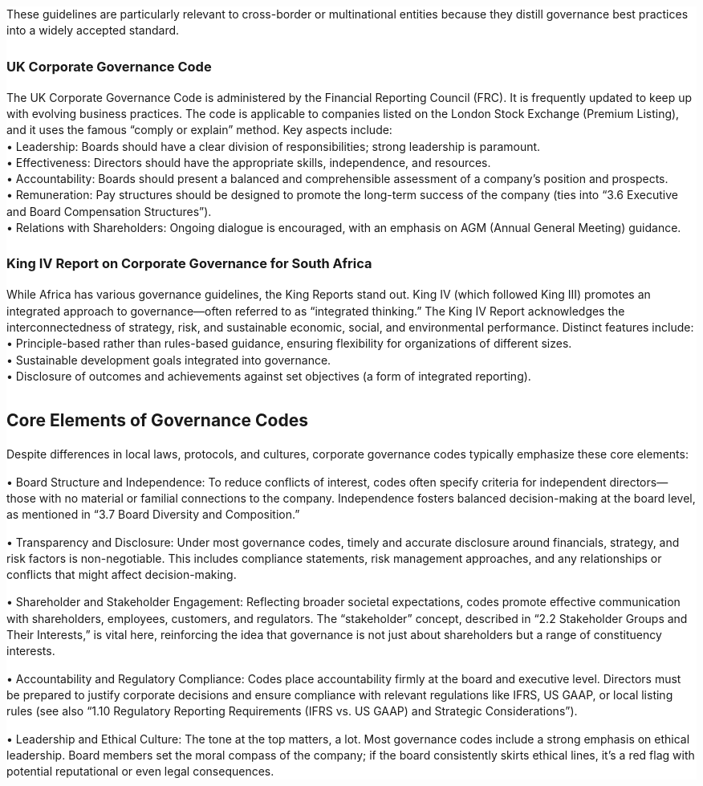 These guidelines are particularly relevant to cross-border or multinational entities because they distill governance best practices into a widely accepted standard.

### UK Corporate Governance Code
The UK Corporate Governance Code is administered by the Financial Reporting Council (FRC). It is frequently updated to keep up with evolving business practices. The code is applicable to companies listed on the London Stock Exchange (Premium Listing), and it uses the famous “comply or explain” method. Key aspects include:  
• Leadership: Boards should have a clear division of responsibilities; strong leadership is paramount.  
• Effectiveness: Directors should have the appropriate skills, independence, and resources.  
• Accountability: Boards should present a balanced and comprehensible assessment of a company’s position and prospects.  
• Remuneration: Pay structures should be designed to promote the long-term success of the company (ties into “3.6 Executive and Board Compensation Structures”).  
• Relations with Shareholders: Ongoing dialogue is encouraged, with an emphasis on AGM (Annual General Meeting) guidance.  

### King IV Report on Corporate Governance for South Africa
While Africa has various governance guidelines, the King Reports stand out. King IV (which followed King III) promotes an integrated approach to governance—often referred to as “integrated thinking.” The King IV Report acknowledges the interconnectedness of strategy, risk, and sustainable economic, social, and environmental performance. Distinct features include:  
• Principle-based rather than rules-based guidance, ensuring flexibility for organizations of different sizes.  
• Sustainable development goals integrated into governance.  
• Disclosure of outcomes and achievements against set objectives (a form of integrated reporting).  

## Core Elements of Governance Codes

Despite differences in local laws, protocols, and cultures, corporate governance codes typically emphasize these core elements:

• Board Structure and Independence: To reduce conflicts of interest, codes often specify criteria for independent directors—those with no material or familial connections to the company. Independence fosters balanced decision-making at the board level, as mentioned in “3.7 Board Diversity and Composition.”

• Transparency and Disclosure: Under most governance codes, timely and accurate disclosure around financials, strategy, and risk factors is non-negotiable. This includes compliance statements, risk management approaches, and any relationships or conflicts that might affect decision-making.

• Shareholder and Stakeholder Engagement: Reflecting broader societal expectations, codes promote effective communication with shareholders, employees, customers, and regulators. The “stakeholder” concept, described in “2.2 Stakeholder Groups and Their Interests,” is vital here, reinforcing the idea that governance is not just about shareholders but a range of constituency interests.

• Accountability and Regulatory Compliance: Codes place accountability firmly at the board and executive level. Directors must be prepared to justify corporate decisions and ensure compliance with relevant regulations like IFRS, US GAAP, or local listing rules (see also “1.10 Regulatory Reporting Requirements (IFRS vs. US GAAP) and Strategic Considerations”).

• Leadership and Ethical Culture: The tone at the top matters, a lot. Most governance codes include a strong emphasis on ethical leadership. Board members set the moral compass of the company; if the board consistently skirts ethical lines, it’s a red flag with potential reputational or even legal consequences.
